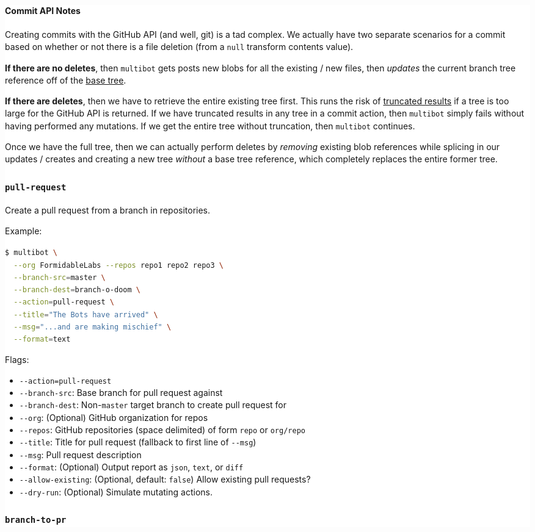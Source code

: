 #### Commit API Notes

Creating commits with the GitHub API (and well, git) is a tad complex. We
actually have two separate scenarios for a commit based on whether or not
there is a file deletion (from a `null` transform contents value).

**If there are no deletes**, then `multibot` gets posts new blobs for all the
existing / new files, then _updates_ the current branch tree reference off
of the [base tree](https://developer.github.com/v3/git/trees/#create-a-tree).

**If there are deletes**, then we have to retrieve the entire existing tree
first. This runs the risk of
[truncated results](https://developer.github.com/v3/git/trees/#get-a-tree-recursively)
if a tree is too large for the GitHub API is returned. If we have truncated
results in any tree in a commit action, then `multibot` simply fails without
having performed any mutations. If we get the entire tree without truncation,
then `multibot` continues.

Once we have the full tree, then we can actually perform deletes by _removing_
existing blob references while splicing in our updates / creates and creating
a new tree _without_ a base tree reference, which completely replaces the
entire former tree.

### `pull-request`

Create a pull request from a branch in repositories.

Example:

```sh
$ multibot \
  --org FormidableLabs --repos repo1 repo2 repo3 \
  --branch-src=master \
  --branch-dest=branch-o-doom \
  --action=pull-request \
  --title="The Bots have arrived" \
  --msg="...and are making mischief" \
  --format=text
```

Flags:

* `--action=pull-request`
* `--branch-src`: Base branch for pull request against
* `--branch-dest`: Non-`master` target branch to create pull request for
* `--org`: (Optional) GitHub organization for repos
* `--repos`: GitHub repositories (space delimited) of form `repo` or `org/repo`
* `--title`: Title for pull request (fallback to first line of `--msg`)
* `--msg`: Pull request description
* `--format`: (Optional) Output report as `json`, `text`, or `diff`
* `--allow-existing`: (Optional, default: `false`) Allow existing pull requests?
* `--dry-run`: (Optional) Simulate mutating actions.


### `branch-to-pr`
